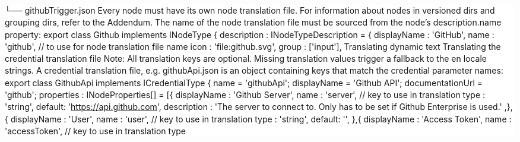 └── githubTrigger.json
Every node must have its own node translation file.
For information about nodes in versioned dirs and grouping dirs,
refer to the
Addendum.
The name of the node translation file must be sourced from the
node’s
description.name property:
export class Github implements
INodeType {
description
: INodeTypeDescription =
{
displayName
: 'GitHub',
name
: 'github', // to use for node translation file name
icon
: 'file:github.svg',
group
: ['input'],
Translating dynamic text
Translating the credential translation file
Note: All translation keys are optional. Missing translation values
trigger a
fallback to the en locale strings.
A credential translation file, e.g. githubApi.json is an object
containing keys that match
the credential parameter names:
export class GithubApi implements
ICredentialType {
name
= 'githubApi';
displayName
= 'Github API';
documentationUrl
= 'github';
properties
: INodeProperties[] =
[{
displayName
: 'Github Server',
name
: 'server', // key to use in translation
type
: 'string',
default: 'https://api.github.com',
description
: 'The server to connect to. Only has to be set if
Github Enterprise is used.'
,},{
displayName
: 'User',
name
: 'user', // key to use in translation
type
: 'string',
default: '',
},{
displayName
: 'Access Token',
name
: 'accessToken', // key to use in translation
type